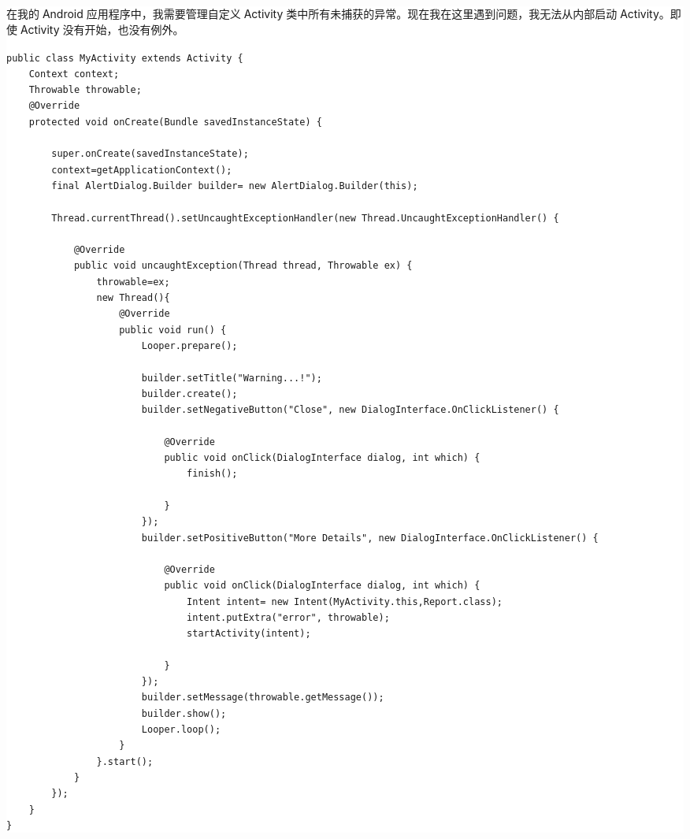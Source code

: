 在我的 Android 应用程序中，我需要管理自定义 Activity 类中所有未捕获的异常。现在我在这里遇到问题，我无法从内部启动 Activity。即使 Activity 没有开始，也没有例外。

```
public class MyActivity extends Activity {
    Context context;
    Throwable throwable;
    @Override
    protected void onCreate(Bundle savedInstanceState) {

        super.onCreate(savedInstanceState);
        context=getApplicationContext();
        final AlertDialog.Builder builder= new AlertDialog.Builder(this);

        Thread.currentThread().setUncaughtExceptionHandler(new Thread.UncaughtExceptionHandler() {

            @Override
            public void uncaughtException(Thread thread, Throwable ex) {
                throwable=ex;
                new Thread(){
                    @Override
                    public void run() {
                        Looper.prepare();

                        builder.setTitle("Warning...!");
                        builder.create();
                        builder.setNegativeButton("Close", new DialogInterface.OnClickListener() {

                            @Override
                            public void onClick(DialogInterface dialog, int which) {
                                finish();

                            }
                        });
                        builder.setPositiveButton("More Details", new DialogInterface.OnClickListener() {

                            @Override
                            public void onClick(DialogInterface dialog, int which) {
                                Intent intent= new Intent(MyActivity.this,Report.class);
                                intent.putExtra("error", throwable);
                                startActivity(intent);

                            }
                        });
                        builder.setMessage(throwable.getMessage());
                        builder.show();
                        Looper.loop();
                    }
                }.start();  
            }
        });
    }
} 
```
